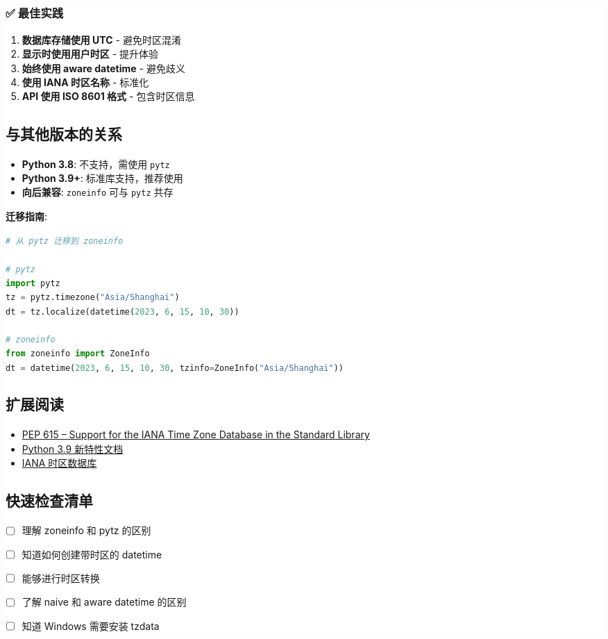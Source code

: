 ### ✅ 最佳实践

1. **数据库存储使用 UTC** - 避免时区混淆
2. **显示时使用用户时区** - 提升体验
3. **始终使用 aware datetime** - 避免歧义
4. **使用 IANA 时区名称** - 标准化
5. **API 使用 ISO 8601 格式** - 包含时区信息

## 与其他版本的关系

- **Python 3.8**: 不支持，需使用 `pytz`
- **Python 3.9+**: 标准库支持，推荐使用
- **向后兼容**: `zoneinfo` 可与 `pytz` 共存

**迁移指南**:
```python
# 从 pytz 迁移到 zoneinfo

# pytz
import pytz
tz = pytz.timezone("Asia/Shanghai")
dt = tz.localize(datetime(2023, 6, 15, 10, 30))

# zoneinfo
from zoneinfo import ZoneInfo
dt = datetime(2023, 6, 15, 10, 30, tzinfo=ZoneInfo("Asia/Shanghai"))
```

## 扩展阅读

- [PEP 615 – Support for the IANA Time Zone Database in the Standard Library](https://peps.python.org/pep-0615/)
- [Python 3.9 新特性文档](https://docs.python.org/3/whatsnew/3.9.html#zoneinfo)
- [IANA 时区数据库](https://www.iana.org/time-zones)

## 快速检查清单

- [ ] 理解 zoneinfo 和 pytz 的区别
- [ ] 知道如何创建带时区的 datetime
- [ ] 能够进行时区转换
- [ ] 了解 naive 和 aware datetime 的区别
- [ ] 知道 Windows 需要安装 tzdata

